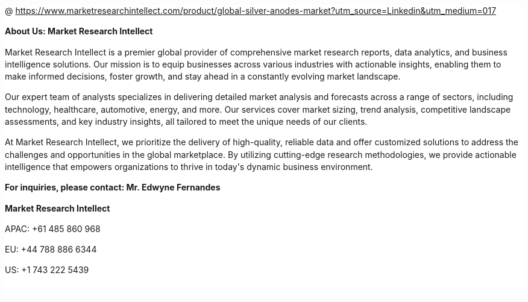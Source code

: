 @</strong>&nbsp;<a href="https://www.marketresearchintellect.com/product/global-silver-anodes-market?utm_source=Linkedin&utm_medium=017">https://www.marketresearchintellect.com/product/global-silver-anodes-market?utm_source=Linkedin&utm_medium=017</a></span></p><p><strong>About Us: Market Research Intellect</strong></p><p>Market Research Intellect is a premier global provider of comprehensive market research reports, data analytics, and business intelligence solutions. Our mission is to equip businesses across various industries with actionable insights, enabling them to make informed decisions, foster growth, and stay ahead in a constantly evolving market landscape.</p><p>Our expert team of analysts specializes in delivering detailed market analysis and forecasts across a range of sectors, including technology, healthcare, automotive, energy, and more. Our services cover market sizing, trend analysis, competitive landscape assessments, and key industry insights, all tailored to meet the unique needs of our clients.</p><p>At Market Research Intellect, we prioritize the delivery of high-quality, reliable data and offer customized solutions to address the challenges and opportunities in the global marketplace. By utilizing cutting-edge research methodologies, we provide actionable intelligence that empowers organizations to thrive in today's dynamic business environment.</p><p><strong>For inquiries, please contact: Mr. Edwyne Fernandes</strong></p><p><strong>Market Research Intellect</strong></p><p>APAC: +61 485 860 968</p><p>EU: +44 788 886 6344</p><p>US: +1 743 222 5439</p></div><div class="article-main__content" data-test-id="publishing-text-block">&nbsp;</div>
